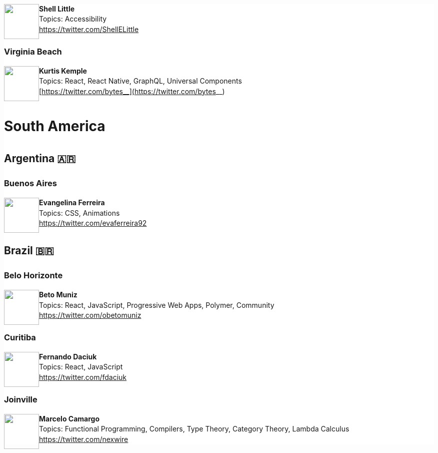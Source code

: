 <img src="https://res.cloudinary.com/dsscw65fc/image/twitter_name/ShellELittle" height="70px" width="70px" align="left" alt="" />

**Shell Little**\
Topics: Accessibility\
https://twitter.com/ShellELittle

### Virginia Beach

<img src="https://res.cloudinary.com/dsscw65fc/image/twitter_name/bytes__" height="70px" width="70px" align="left" alt="" />

**Kurtis Kemple**\
Topics: React, React Native, GraphQL, Universal Components\
[https://twitter.com/bytes__](https://twitter.com/bytes__)

# South America

## Argentina 🇦🇷

### Buenos Aires

<img src="https://res.cloudinary.com/dsscw65fc/image/twitter_name/evaferreira92" height="70px" width="70px" align="left" alt="" />

**Evangelina Ferreira**\
Topics: CSS, Animations\
https://twitter.com/evaferreira92

## Brazil 🇧🇷

### Belo Horizonte

<img src="https://res.cloudinary.com/dsscw65fc/image/twitter_name/obetomuniz" height="70px" width="70px" align="left" alt="" />

**Beto Muniz**\
Topics: React, JavaScript, Progressive Web Apps, Polymer, Community\
https://twitter.com/obetomuniz

### Curitiba

<img src="https://res.cloudinary.com/dsscw65fc/image/twitter_name/fdaciuk" height="70px" width="70px" align="left" alt="" />

**Fernando Daciuk**\
Topics: React, JavaScript\
https://twitter.com/fdaciuk

### Joinville

<img src="https://res.cloudinary.com/dsscw65fc/image/twitter_name/nexwire" height="70px" width="70px" align="left" alt="" />

**Marcelo Camargo**\
Topics: Functional Programming, Compilers, Type Theory, Category Theory, Lambda Calculus\
https://twitter.com/nexwire
